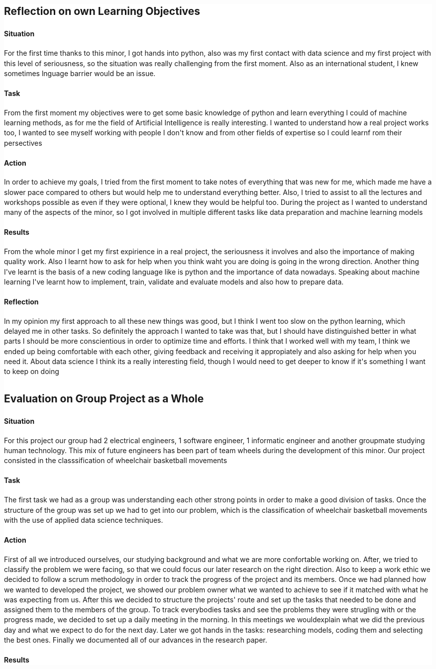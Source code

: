 	
## Reflection on own Learning Objectives
#### Situation
For the first time thanks to this minor, I got hands into python, also was my first contact with data science and my first project with this level of seriousness, so the situation was really challenging from the first moment. Also as an international student, I knew sometimes lnguage barrier would be an issue.
#### Task
From the first moment my objectives were to get some basic knowledge of python and learn everything I could of machine learning methods, as for me the field of Artificial Intelligence is really interesting. I wanted to understand how a real project works too, I wanted to see myself working with people I don't know and from other fields of expertise so I could learnf rom their persectives
#### Action
In order to achieve my goals, I tried from the first moment to take notes of everything that was new for me, which made me have a slower pace compared to others but would help me to understand everything better. Also, I tried to assist to all the lectures and workshops possible as even if they were optional, I knew they would be helpful too. During the project as I wanted to understand many of the aspects of the minor, so I got involved in multiple different tasks like data preparation and machine learning models
#### Results
From the whole minor I get my first expirience in a real project, the seriousness it involves and also the importance of making quality work. Also I learnt how to ask for help when you think waht you are doing is going in the wrong direction. Another thing I've learnt is the basis of a new coding language like is python and the importance of data nowadays. Speaking about machine learning I've learnt how to implement, train, validate and evaluate models and also how to prepare data. 
#### Reflection
In my opinion my first approach to all these new things was good, but I think I went too slow on the python learning, which delayed me in other tasks. So definitely the approach I wanted to take was that, but I should have distinguished better in what parts I should be more conscientious in order to optimize time and efforts. I think that I worked well with my team, I think we ended up being comfortable with each other, giving feedback and receiving it appropiately and also asking for help when you need it. About data science I think its a really interesting field, though I would need to get deeper to know if it's something I want to keep on doing
	
## Evaluation on Group Project as a Whole
#### Situation
For this project our group had 2 electrical engineers, 1 software engineer, 1 informatic engineer and another groupmate studying human technology. This mix of future engineers has been part of team wheels during the development of this minor. Our project consisted in the classsification of wheelchair basketball movements
#### Task
The first task we had as a group was understanding each other strong points in order to make a good division of tasks. Once the structure of the group was set up we had to get into our problem, which is the classification of wheelchair basketball movements with the use of applied data science techniques. 
#### Action
First of all we introduced ourselves, our studying background and what we are more confortable working on. After, we tried to classify the problem we were facing, so that we could focus our later research on the right direction. Also to keep a work ethic we decided to follow a scrum methodology in order to track the progress of the project and its members. Once we had planned how we wanted to developed the project, we showed our problem owner what we wanted to achieve to see if it matched with what he was expecting from us. After this we decided to structure the projects' route and set up the tasks that needed to be done and assigned them to the members of the group. To track everybodies tasks and see the problems they were strugling with or the progress made, we decided to set up a daily meeting in the morning. In this meetings we wouldexplain what we did the previous day and what we expect to do for the next day. Later we got hands in the tasks: researching models, coding them and selecting the best ones. Finally we documented all of our advances in the research paper. 
#### Results